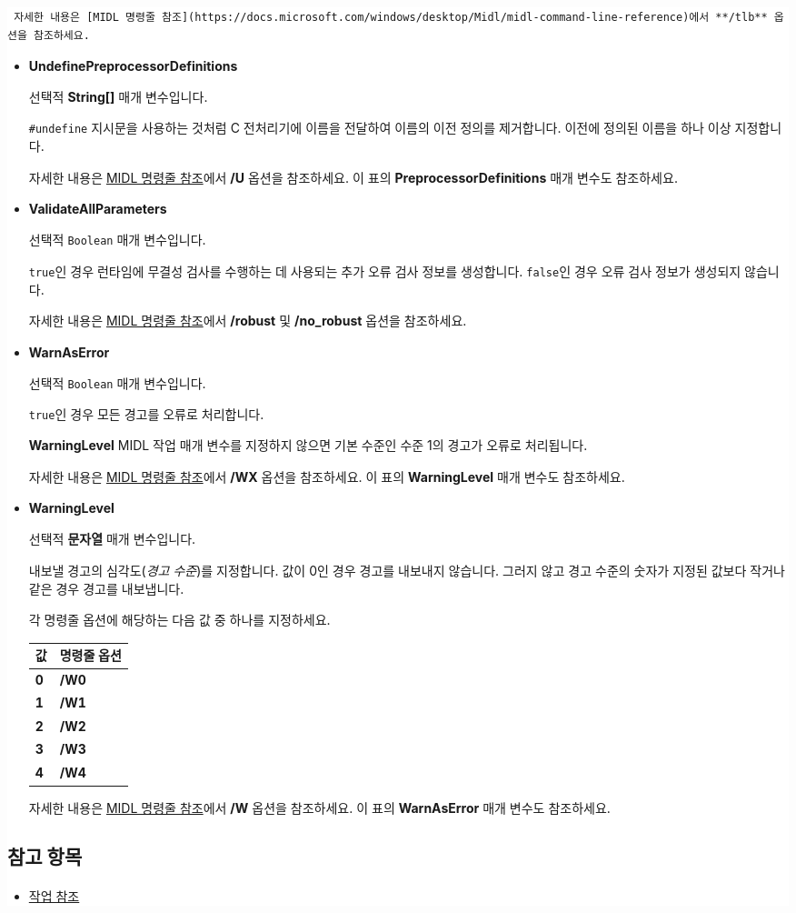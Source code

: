      자세한 내용은 [MIDL 명령줄 참조](https://docs.microsoft.com/windows/desktop/Midl/midl-command-line-reference)에서 **/tlb** 옵션을 참조하세요.

- **UndefinePreprocessorDefinitions**

     선택적 **String[]** 매개 변수입니다.

     `#undefine` 지시문을 사용하는 것처럼 C 전처리기에 이름을 전달하여 이름의 이전 정의를 제거합니다. 이전에 정의된 이름을 하나 이상 지정합니다.

     자세한 내용은 [MIDL 명령줄 참조](https://docs.microsoft.com/windows/desktop/Midl/midl-command-line-reference)에서 **/U** 옵션을 참조하세요. 이 표의 **PreprocessorDefinitions** 매개 변수도 참조하세요.

- **ValidateAllParameters**

     선택적 `Boolean` 매개 변수입니다.

     `true`인 경우 런타임에 무결성 검사를 수행하는 데 사용되는 추가 오류 검사 정보를 생성합니다. `false`인 경우 오류 검사 정보가 생성되지 않습니다.

     자세한 내용은 [MIDL 명령줄 참조](https://docs.microsoft.com/windows/desktop/Midl/midl-command-line-reference)에서 **/robust** 및 **/no_robust** 옵션을 참조하세요.

- **WarnAsError**

     선택적 `Boolean` 매개 변수입니다.

     `true`인 경우 모든 경고를 오류로 처리합니다.

     **WarningLevel** MIDL 작업 매개 변수를 지정하지 않으면 기본 수준인 수준 1의 경고가 오류로 처리됩니다.

     자세한 내용은 [MIDL 명령줄 참조](https://docs.microsoft.com/windows/desktop/Midl/midl-command-line-reference)에서 **/WX** 옵션을 참조하세요. 이 표의 **WarningLevel** 매개 변수도 참조하세요.

- **WarningLevel**

     선택적 **문자열** 매개 변수입니다.

     내보낼 경고의 심각도(*경고 수준*)를 지정합니다. 값이 0인 경우 경고를 내보내지 않습니다. 그러지 않고 경고 수준의 숫자가 지정된 값보다 작거나 같은 경우 경고를 내보냅니다.

     각 명령줄 옵션에 해당하는 다음 값 중 하나를 지정하세요.

    |값|명령줄 옵션|
    |-----------|--------------------------|
    |**0**|**/W0**|
    |**1**|**/W1**|
    |**2**|**/W2**|
    |**3**|**/W3**|
    |**4**|**/W4**|

     자세한 내용은 [MIDL 명령줄 참조](https://docs.microsoft.com/windows/desktop/Midl/midl-command-line-reference)에서 **/W** 옵션을 참조하세요. 이 표의 **WarnAsError** 매개 변수도 참조하세요.

## <a name="see-also"></a>참고 항목
- [작업 참조](../msbuild/msbuild-task-reference.md)